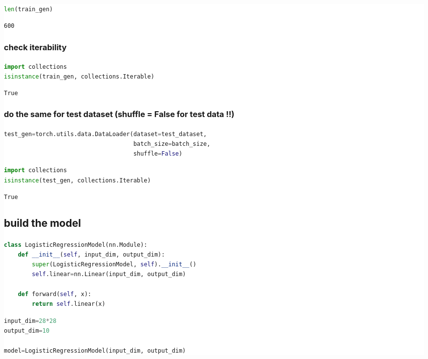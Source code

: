 
```python
len(train_gen)
```




    600



### check iterability


```python
import collections
isinstance(train_gen, collections.Iterable)
```




    True



### do the same for test dataset (shuffle = False for test data !!)


```python
test_gen=torch.utils.data.DataLoader(dataset=test_dataset,
                                     batch_size=batch_size,
                                     shuffle=False)
```


```python
import collections
isinstance(test_gen, collections.Iterable)
```




    True



## build the model


```python
class LogisticRegressionModel(nn.Module):
    def __init__(self, input_dim, output_dim):
        super(LogisticRegressionModel, self).__init__()
        self.linear=nn.Linear(input_dim, output_dim)
    
    def forward(self, x):
        return self.linear(x)
```


```python
input_dim=28*28
output_dim=10

model=LogisticRegressionModel(input_dim, output_dim)
```
